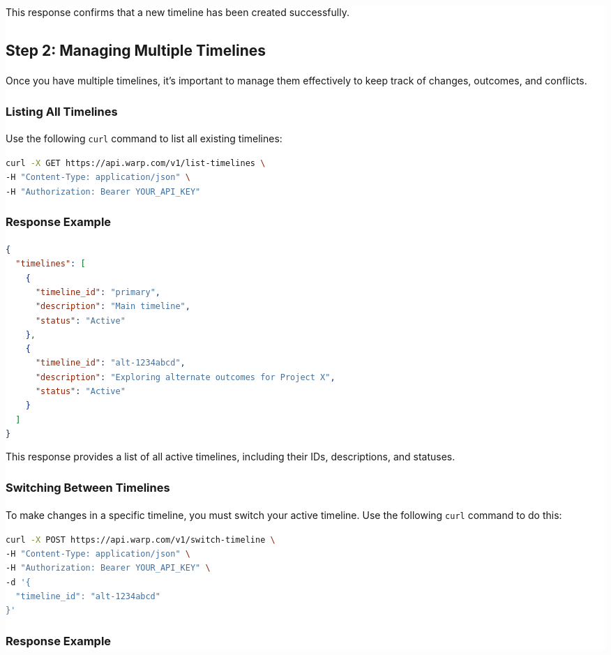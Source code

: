 This response confirms that a new timeline has been created successfully.

## Step 2: Managing Multiple Timelines

Once you have multiple timelines, it’s important to manage them effectively to keep track of changes, outcomes, and conflicts.

### Listing All Timelines

Use the following `curl` command to list all existing timelines:

```bash
curl -X GET https://api.warp.com/v1/list-timelines \
-H "Content-Type: application/json" \
-H "Authorization: Bearer YOUR_API_KEY"
```

### Response Example

```json
{
  "timelines": [
    {
      "timeline_id": "primary",
      "description": "Main timeline",
      "status": "Active"
    },
    {
      "timeline_id": "alt-1234abcd",
      "description": "Exploring alternate outcomes for Project X",
      "status": "Active"
    }
  ]
}
```

This response provides a list of all active timelines, including their IDs, descriptions, and statuses.

### Switching Between Timelines

To make changes in a specific timeline, you must switch your active timeline. Use the following `curl` command to do this:

```bash
curl -X POST https://api.warp.com/v1/switch-timeline \
-H "Content-Type: application/json" \
-H "Authorization: Bearer YOUR_API_KEY" \
-d '{
  "timeline_id": "alt-1234abcd"
}'
```

### Response Example

